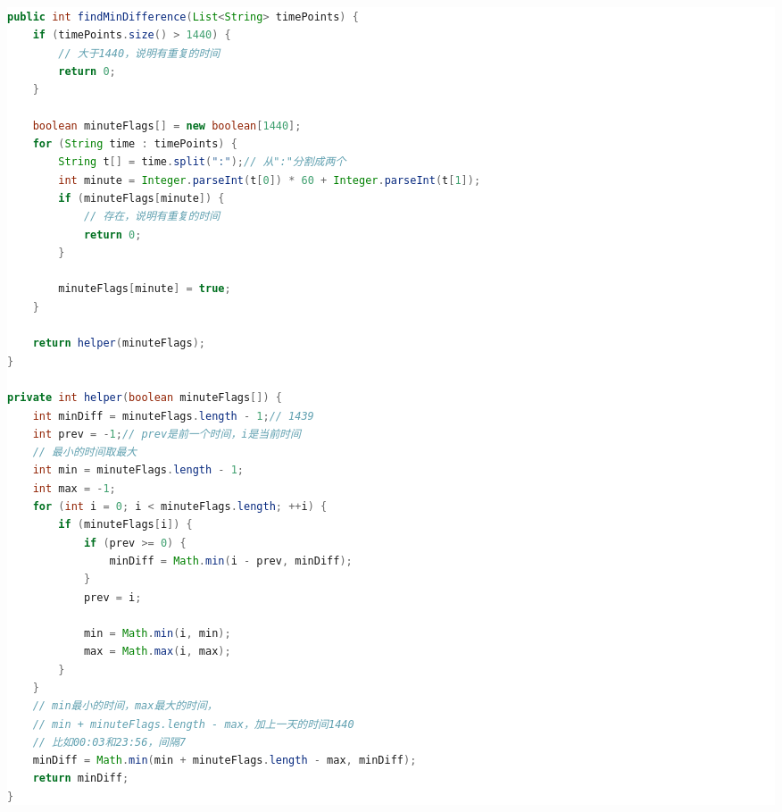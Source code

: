 ``` java
public int findMinDifference(List<String> timePoints) {
    if (timePoints.size() > 1440) {
        // 大于1440，说明有重复的时间
        return 0;
    }

    boolean minuteFlags[] = new boolean[1440];
    for (String time : timePoints) {
        String t[] = time.split(":");// 从":"分割成两个
        int minute = Integer.parseInt(t[0]) * 60 + Integer.parseInt(t[1]);
        if (minuteFlags[minute]) {
            // 存在，说明有重复的时间
            return 0;
        }

        minuteFlags[minute] = true;
    }

    return helper(minuteFlags);
}

private int helper(boolean minuteFlags[]) {
    int minDiff = minuteFlags.length - 1;// 1439
    int prev = -1;// prev是前一个时间，i是当前时间
    // 最小的时间取最大
    int min = minuteFlags.length - 1;
    int max = -1;
    for (int i = 0; i < minuteFlags.length; ++i) {
        if (minuteFlags[i]) {
            if (prev >= 0) {
                minDiff = Math.min(i - prev, minDiff);
            }
            prev = i;
            
            min = Math.min(i, min);
            max = Math.max(i, max);
        }
    }
	// min最小的时间，max最大的时间，
    // min + minuteFlags.length - max，加上一天的时间1440
    // 比如00:03和23:56，间隔7
    minDiff = Math.min(min + minuteFlags.length - max, minDiff);
    return minDiff;
}
```

